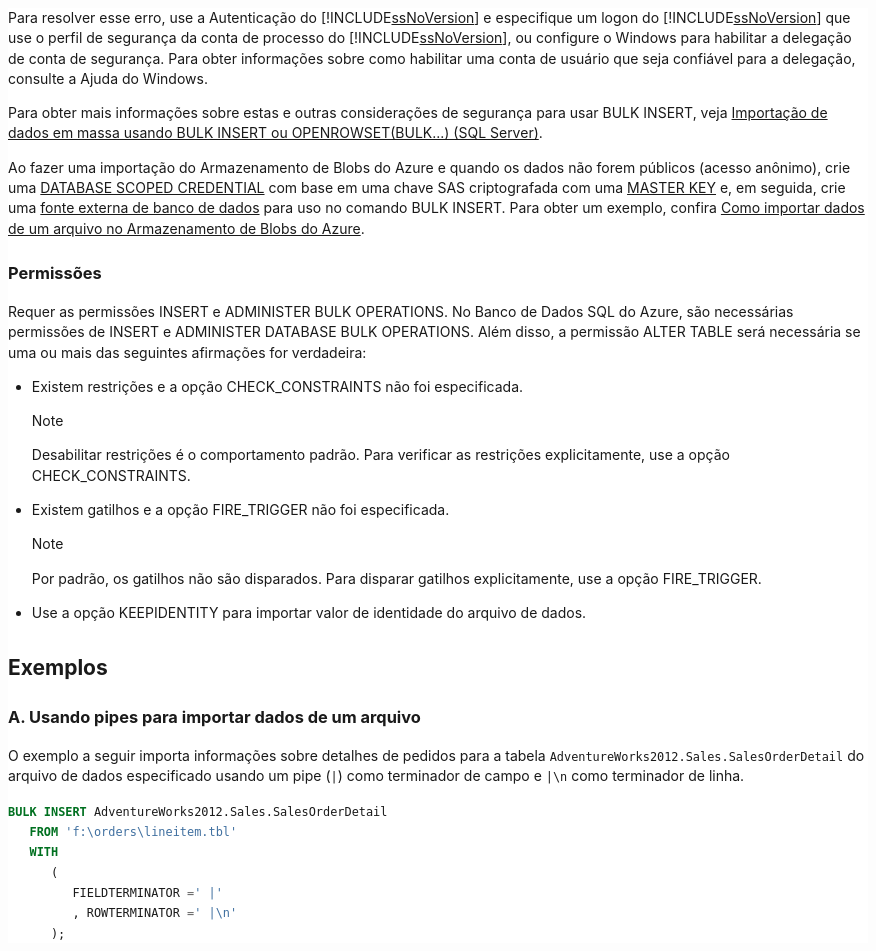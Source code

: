 Para resolver esse erro, use a Autenticação do [!INCLUDE[ssNoVersion](../../includes/ssnoversion-md.md)] e especifique um logon do [!INCLUDE[ssNoVersion](../../includes/ssnoversion-md.md)] que use o perfil de segurança da conta de processo do [!INCLUDE[ssNoVersion](../../includes/ssnoversion-md.md)], ou configure o Windows para habilitar a delegação de conta de segurança. Para obter informações sobre como habilitar uma conta de usuário que seja confiável para a delegação, consulte a Ajuda do Windows.

Para obter mais informações sobre estas e outras considerações de segurança para usar BULK INSERT, veja [Importação de dados em massa usando BULK INSERT ou OPENROWSET&#40;BULK...&#41; &#40;SQL Server&#41;](../../relational-databases/import-export/import-bulk-data-by-using-bulk-insert-or-openrowset-bulk-sql-server.md).

Ao fazer uma importação do Armazenamento de Blobs do Azure e quando os dados não forem públicos (acesso anônimo), crie uma [DATABASE SCOPED CREDENTIAL](../../t-sql/statements/create-database-scoped-credential-transact-sql.md) com base em uma chave SAS criptografada com uma [MASTER KEY](create-master-key-transact-sql.md) e, em seguida, crie uma [fonte externa de banco de dados](../../t-sql/statements/create-external-data-source-transact-sql.md) para uso no comando BULK INSERT. Para obter um exemplo, confira [Como importar dados de um arquivo no Armazenamento de Blobs do Azure](#f-importing-data-from-a-file-in-azure-blob-storage).

### <a name="permissions"></a>Permissões

Requer as permissões INSERT e ADMINISTER BULK OPERATIONS. No Banco de Dados SQL do Azure, são necessárias permissões de INSERT e ADMINISTER DATABASE BULK OPERATIONS. Além disso, a permissão ALTER TABLE será necessária se uma ou mais das seguintes afirmações for verdadeira:

- Existem restrições e a opção CHECK_CONSTRAINTS não foi especificada.

   > [!NOTE]
   > Desabilitar restrições é o comportamento padrão. Para verificar as restrições explicitamente, use a opção CHECK_CONSTRAINTS.

- Existem gatilhos e a opção FIRE_TRIGGER não foi especificada.

   > [!NOTE]
   > Por padrão, os gatilhos não são disparados. Para disparar gatilhos explicitamente, use a opção FIRE_TRIGGER.

- Use a opção KEEPIDENTITY para importar valor de identidade do arquivo de dados.

## <a name="examples"></a>Exemplos

### <a name="a-using-pipes-to-import-data-from-a-file"></a>A. Usando pipes para importar dados de um arquivo

O exemplo a seguir importa informações sobre detalhes de pedidos para a tabela `AdventureWorks2012.Sales.SalesOrderDetail` do arquivo de dados especificado usando um pipe (`|`) como terminador de campo e `|\n` como terminador de linha.

```sql
BULK INSERT AdventureWorks2012.Sales.SalesOrderDetail
   FROM 'f:\orders\lineitem.tbl'
   WITH
      (  
         FIELDTERMINATOR =' |'
         , ROWTERMINATOR =' |\n'
      );
```
